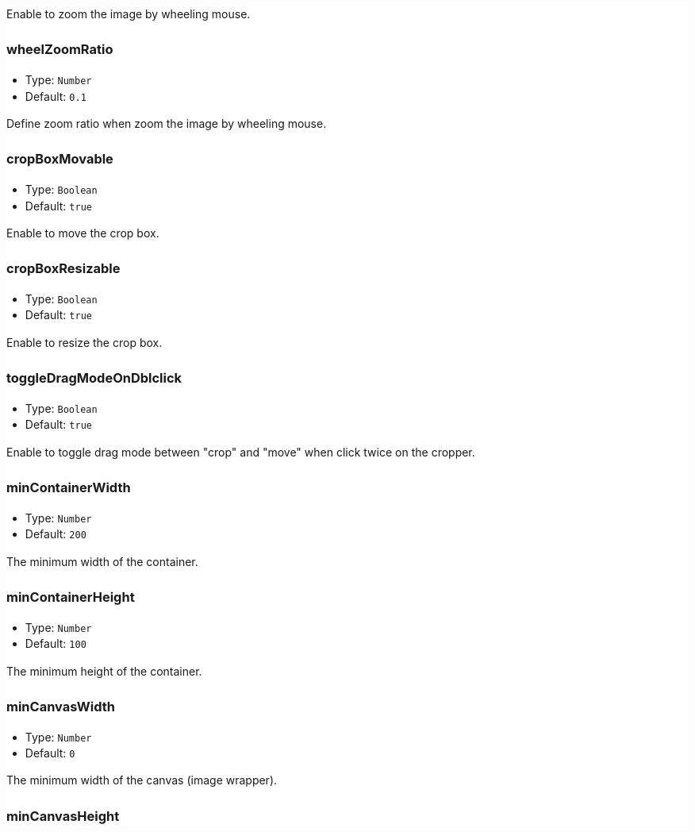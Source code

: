 Enable to zoom the image by wheeling mouse.


### wheelZoomRatio

- Type: `Number`
- Default: `0.1`

Define zoom ratio when zoom the image by wheeling mouse.


### cropBoxMovable

- Type: `Boolean`
- Default: `true`

Enable to move the crop box.


### cropBoxResizable

- Type: `Boolean`
- Default: `true`

Enable to resize the crop box.


### toggleDragModeOnDblclick

- Type: `Boolean`
- Default: `true`

Enable to toggle drag mode between "crop" and "move" when click twice on the cropper.


### minContainerWidth

- Type: `Number`
- Default: `200`

The minimum width of the container.


### minContainerHeight

- Type: `Number`
- Default: `100`

The minimum height of the container.


### minCanvasWidth

- Type: `Number`
- Default: `0`

The minimum width of the canvas (image wrapper).


### minCanvasHeight
